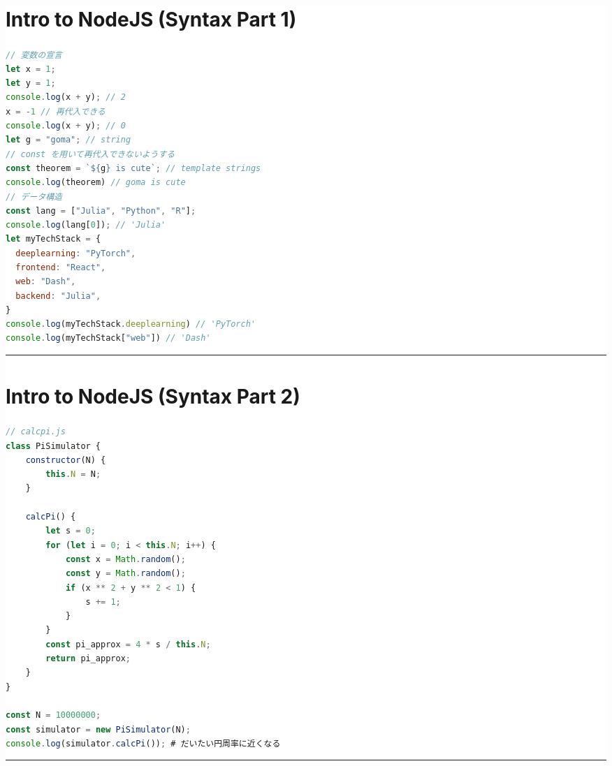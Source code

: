 # Intro to NodeJS (Syntax Part 1)

```js
// 変数の宣言
let x = 1;
let y = 1;
console.log(x + y); // 2
x = -1 // 再代入できる
console.log(x + y); // 0
let g = "goma"; // string
// const を用いて再代入できないようする
const theorem = `${g} is cute`; // template strings
console.log(theorem) // goma is cute
// データ構造
const lang = ["Julia", "Python", "R"];
console.log(lang[0]); // 'Julia'
let myTechStack = {
  deeplearning: "PyTorch",
  frontend: "React",
  web: "Dash",
  backend: "Julia",
}
console.log(myTechStack.deeplearning) // 'PyTorch'
console.log(myTechStack["web"]) // 'Dash'
```

---

# Intro to NodeJS (Syntax Part 2)

```js
// calcpi.js
class PiSimulator {
    constructor(N) {
        this.N = N;
    }

    calcPi() {
        let s = 0;
        for (let i = 0; i < this.N; i++) {
            const x = Math.random();
            const y = Math.random();
            if (x ** 2 + y ** 2 < 1) {
                s += 1;
            }
        }
        const pi_approx = 4 * s / this.N;
        return pi_approx;
    }
}

const N = 10000000;
const simulator = new PiSimulator(N);
console.log(simulator.calcPi()); # だいたい円周率に近くなる
```

---